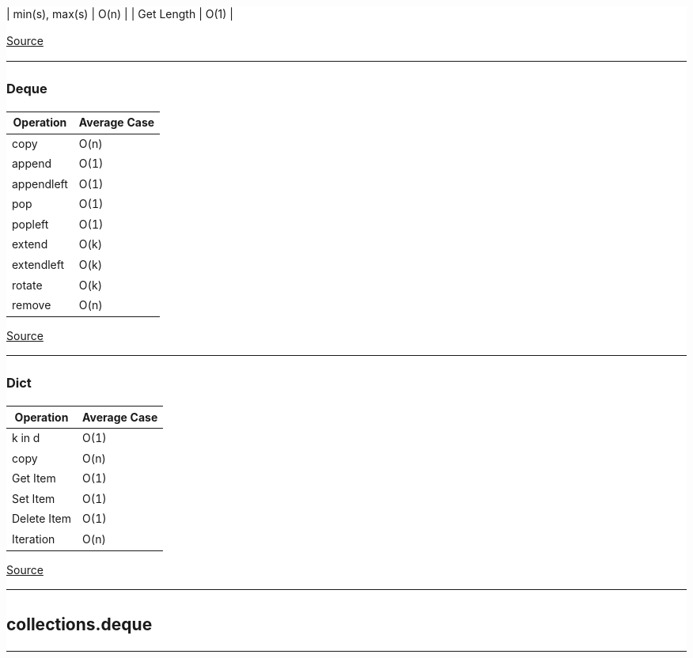 | min(s), max(s) | O(n) |
| Get Length |  O(1) | 


[Source](https://wiki.python.org/moin/TimeComplexity)

---
### Deque


| Operation | Average Case |
|-----------|--------------|
| copy      | O(n) | 
| append    | O(1) | 
| appendleft | O(1) | 
| pop       |   O(1) | 
| popleft   |   O(1) | 
| extend    | O(k) | 
| extendleft | O(k) | 
| rotate    | O(k) | 
| remove    | O(n) |

[Source](https://wiki.python.org/moin/TimeComplexity)

---
### Dict


| Operation | Average Case |
|-----------|--------------|
| k in d    |  O(1) |
| copy      | O(n) | 
| Get Item | O(1) | 
| Set Item | O(1) | 
| Delete Item | O(1) |
| Iteration | O(n) | 

[Source](https://wiki.python.org/moin/TimeComplexity)

---
## collections.deque

---